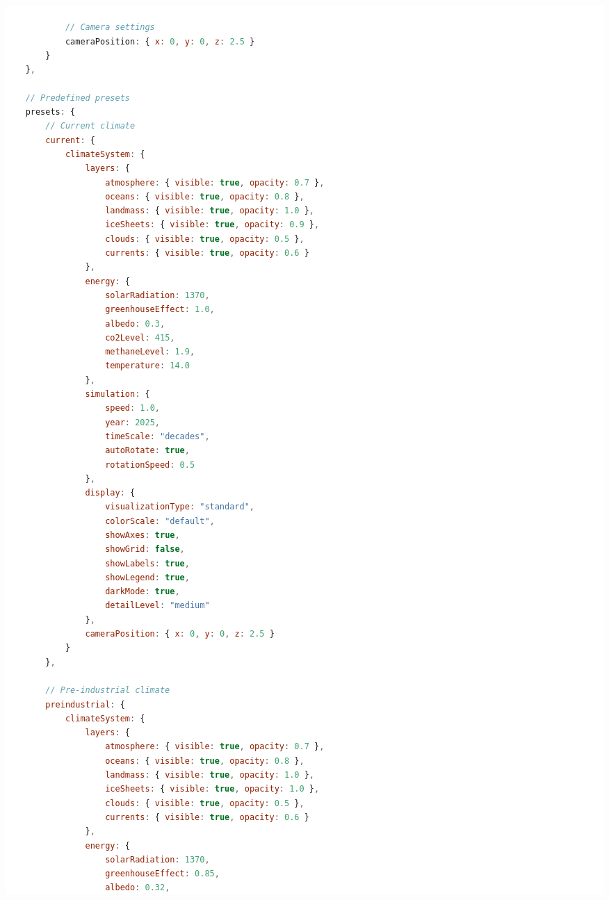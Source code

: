 ```javascript
            
            // Camera settings
            cameraPosition: { x: 0, y: 0, z: 2.5 }
        }
    },
    
    // Predefined presets
    presets: {
        // Current climate
        current: {
            climateSystem: {
                layers: {
                    atmosphere: { visible: true, opacity: 0.7 },
                    oceans: { visible: true, opacity: 0.8 },
                    landmass: { visible: true, opacity: 1.0 },
                    iceSheets: { visible: true, opacity: 0.9 },
                    clouds: { visible: true, opacity: 0.5 },
                    currents: { visible: true, opacity: 0.6 }
                },
                energy: {
                    solarRadiation: 1370,
                    greenhouseEffect: 1.0,
                    albedo: 0.3,
                    co2Level: 415,
                    methaneLevel: 1.9,
                    temperature: 14.0
                },
                simulation: {
                    speed: 1.0,
                    year: 2025,
                    timeScale: "decades",
                    autoRotate: true,
                    rotationSpeed: 0.5
                },
                display: {
                    visualizationType: "standard",
                    colorScale: "default",
                    showAxes: true,
                    showGrid: false,
                    showLabels: true,
                    showLegend: true,
                    darkMode: true,
                    detailLevel: "medium"
                },
                cameraPosition: { x: 0, y: 0, z: 2.5 }
            }
        },
        
        // Pre-industrial climate
        preindustrial: {
            climateSystem: {
                layers: {
                    atmosphere: { visible: true, opacity: 0.7 },
                    oceans: { visible: true, opacity: 0.8 },
                    landmass: { visible: true, opacity: 1.0 },
                    iceSheets: { visible: true, opacity: 1.0 },
                    clouds: { visible: true, opacity: 0.5 },
                    currents: { visible: true, opacity: 0.6 }
                },
                energy: {
                    solarRadiation: 1370,
                    greenhouseEffect: 0.85,
                    albedo: 0.32,
```